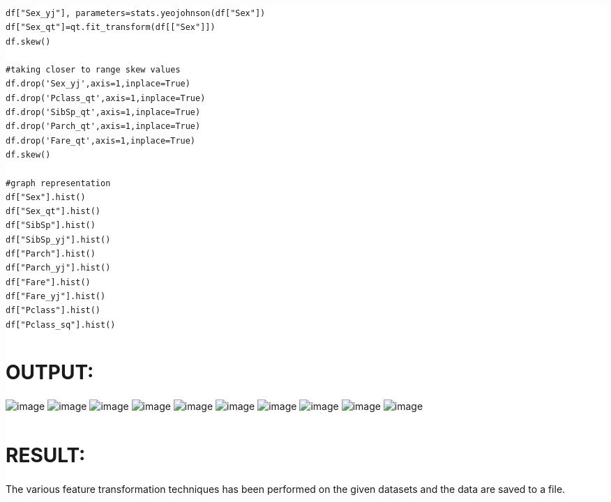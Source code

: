 ```
df["Sex_yj"], parameters=stats.yeojohnson(df["Sex"])
df["Sex_qt"]=qt.fit_transform(df[["Sex"]])
df.skew()

#taking closer to range skew values
df.drop('Sex_yj',axis=1,inplace=True)
df.drop('Pclass_qt',axis=1,inplace=True)
df.drop('SibSp_qt',axis=1,inplace=True)
df.drop('Parch_qt',axis=1,inplace=True)
df.drop('Fare_qt',axis=1,inplace=True)
df.skew()

#graph representation
df["Sex"].hist()
df["Sex_qt"].hist()
df["SibSp"].hist()
df["SibSp_yj"].hist()
df["Parch"].hist()
df["Parch_yj"].hist()
df["Fare"].hist()
df["Fare_yj"].hist()
df["Pclass"].hist()
df["Pclass_sq"].hist()
```
# OUTPUT:
![image](https://user-images.githubusercontent.com/94505585/168720676-79755523-1ad4-422d-80db-cde5188437f7.png)
![image](https://user-images.githubusercontent.com/94505585/168720699-5c73875f-c913-47a0-adf0-292a4259cc5a.png) ![image](https://user-images.githubusercontent.com/94505585/168720725-d06e663b-2769-494f-aa34-a2b8c5464372.png) ![image](https://user-images.githubusercontent.com/94505585/168720746-c60ecf6a-dd78-4e6e-a688-4111240e9942.png)
![image](https://user-images.githubusercontent.com/94505585/168720772-95dec8a1-78c6-49c1-ac65-72d4af9ac987.png)
![image](https://user-images.githubusercontent.com/94505585/168720786-15e63f3c-ff00-464d-b52e-c61f7c042880.png)
![image](https://user-images.githubusercontent.com/94505585/168720811-d0b62a57-bb4d-4ce2-a27a-8a7ca2dbcd5f.png)
![image](https://user-images.githubusercontent.com/94505585/168720828-911cf952-6e26-41c0-add2-8af55cc06f48.png)
![image](https://user-images.githubusercontent.com/94505585/168720874-4be72a16-c3b1-47c1-814f-df2bb0538f0c.png)
![image](https://user-images.githubusercontent.com/94505585/168720881-0ae18a17-92b8-4107-9b8a-7eac30ba3b29.png)
# RESULT:
The various feature transformation techniques has been performed on the given datasets and the data are saved to a file.

